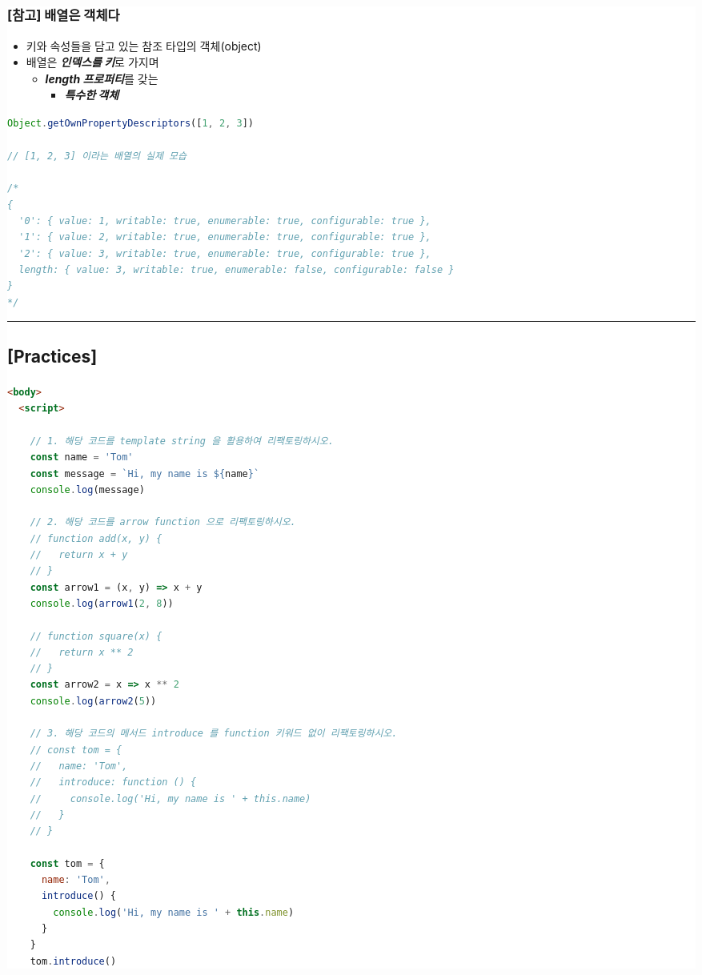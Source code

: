 
### [참고] 배열은 객체다

- 키와 속성들을 담고 있는 참조 타입의 객체(object)
- 배열은 ***인덱스를 키***로 가지며
    - ***length 프로퍼티***를 갖는
        - ***특수한 객체***

```jsx
Object.getOwnPropertyDescriptors([1, 2, 3])

// [1, 2, 3] 이라는 배열의 실제 모습

/*
{
  '0': { value: 1, writable: true, enumerable: true, configurable: true },
  '1': { value: 2, writable: true, enumerable: true, configurable: true },
  '2': { value: 3, writable: true, enumerable: true, configurable: true },
  length: { value: 3, writable: true, enumerable: false, configurable: false }
}
*/
```

---

## [Practices]

```html
<body>
  <script>

    // 1. 해당 코드를 template string 을 활용하여 리팩토링하시오.
    const name = 'Tom'
    const message = `Hi, my name is ${name}`
    console.log(message)

    // 2. 해당 코드를 arrow function 으로 리팩토링하시오.
    // function add(x, y) {
    //   return x + y
    // }
    const arrow1 = (x, y) => x + y
    console.log(arrow1(2, 8))

    // function square(x) {
    //   return x ** 2
    // }
    const arrow2 = x => x ** 2
    console.log(arrow2(5))

    // 3. 해당 코드의 메서드 introduce 를 function 키워드 없이 리팩토링하시오.
    // const tom = {
    //   name: 'Tom',
    //   introduce: function () {
    //     console.log('Hi, my name is ' + this.name)
    //   }
    // }

    const tom = {
      name: 'Tom',
      introduce() {
        console.log('Hi, my name is ' + this.name)
      }
    }
    tom.introduce()

```